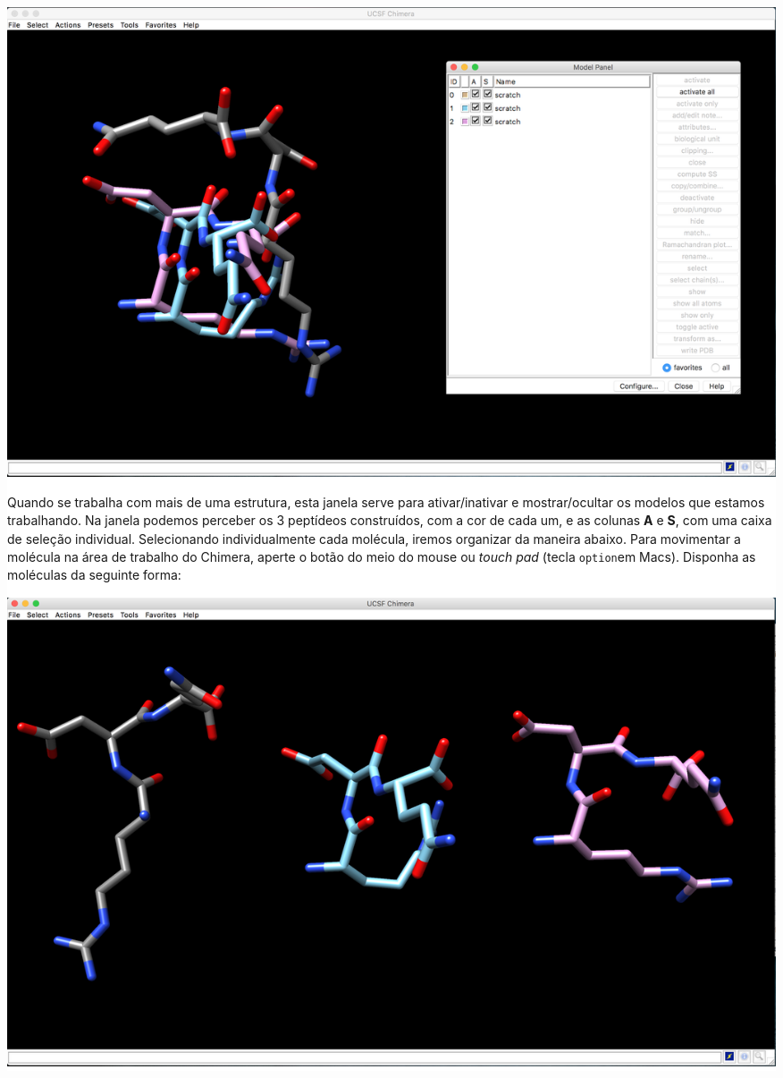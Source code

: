 ![Model Panel do Chimera](str1-fig9.png)

Quando se trabalha com mais de uma estrutura, esta janela serve para ativar/inativar e mostrar/ocultar os modelos que estamos trabalhando. Na janela podemos perceber os 3 peptídeos construídos, com a cor de cada um, e as colunas **A** e **S**, com uma caixa de seleção individual. Selecionando individualmente cada molécula, iremos organizar da maneira abaixo. Para movimentar a molécula na área de trabalho do Chimera, aperte o botão do meio do mouse ou *touch pad* (tecla ```option```em Macs). Disponha as moléculas da seguinte forma:

![Peptídeos RDQ](str1-fig10.png)
